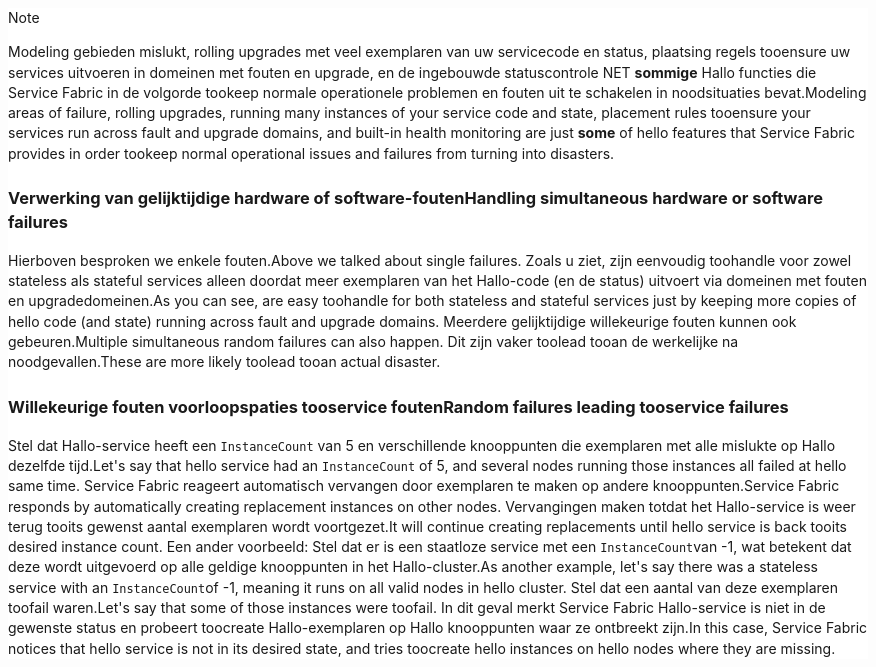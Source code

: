 > [!NOTE]
> <span data-ttu-id="44dcc-188">Modeling gebieden mislukt, rolling upgrades met veel exemplaren van uw servicecode en status, plaatsing regels tooensure uw services uitvoeren in domeinen met fouten en upgrade, en de ingebouwde statuscontrole NET **sommige** Hallo functies die Service Fabric in de volgorde tookeep normale operationele problemen en fouten uit te schakelen in noodsituaties bevat.</span><span class="sxs-lookup"><span data-stu-id="44dcc-188">Modeling areas of failure, rolling upgrades, running many instances of your service code and state, placement rules tooensure your services run across fault and upgrade domains, and built-in health monitoring are just **some** of hello features that Service Fabric provides in order tookeep normal operational issues and failures from turning into disasters.</span></span> 
>

### <a name="handling-simultaneous-hardware-or-software-failures"></a><span data-ttu-id="44dcc-189">Verwerking van gelijktijdige hardware of software-fouten</span><span class="sxs-lookup"><span data-stu-id="44dcc-189">Handling simultaneous hardware or software failures</span></span>
<span data-ttu-id="44dcc-190">Hierboven besproken we enkele fouten.</span><span class="sxs-lookup"><span data-stu-id="44dcc-190">Above we talked about single failures.</span></span> <span data-ttu-id="44dcc-191">Zoals u ziet, zijn eenvoudig toohandle voor zowel stateless als stateful services alleen doordat meer exemplaren van het Hallo-code (en de status) uitvoert via domeinen met fouten en upgradedomeinen.</span><span class="sxs-lookup"><span data-stu-id="44dcc-191">As you can see, are easy toohandle for both stateless and stateful services just by keeping more copies of hello code (and state) running across fault and upgrade domains.</span></span> <span data-ttu-id="44dcc-192">Meerdere gelijktijdige willekeurige fouten kunnen ook gebeuren.</span><span class="sxs-lookup"><span data-stu-id="44dcc-192">Multiple simultaneous random failures can also happen.</span></span> <span data-ttu-id="44dcc-193">Dit zijn vaker toolead tooan de werkelijke na noodgevallen.</span><span class="sxs-lookup"><span data-stu-id="44dcc-193">These are more likely toolead tooan actual disaster.</span></span>


### <a name="random-failures-leading-tooservice-failures"></a><span data-ttu-id="44dcc-194">Willekeurige fouten voorloopspaties tooservice fouten</span><span class="sxs-lookup"><span data-stu-id="44dcc-194">Random failures leading tooservice failures</span></span>
<span data-ttu-id="44dcc-195">Stel dat Hallo-service heeft een `InstanceCount` van 5 en verschillende knooppunten die exemplaren met alle mislukte op Hallo dezelfde tijd.</span><span class="sxs-lookup"><span data-stu-id="44dcc-195">Let's say that hello service had an `InstanceCount` of 5, and several nodes running those instances all failed at hello same time.</span></span> <span data-ttu-id="44dcc-196">Service Fabric reageert automatisch vervangen door exemplaren te maken op andere knooppunten.</span><span class="sxs-lookup"><span data-stu-id="44dcc-196">Service Fabric responds by automatically creating replacement instances on other nodes.</span></span> <span data-ttu-id="44dcc-197">Vervangingen maken totdat het Hallo-service is weer terug tooits gewenst aantal exemplaren wordt voortgezet.</span><span class="sxs-lookup"><span data-stu-id="44dcc-197">It will continue creating replacements until hello service is back tooits desired instance count.</span></span> <span data-ttu-id="44dcc-198">Een ander voorbeeld: Stel dat er is een staatloze service met een `InstanceCount`van -1, wat betekent dat deze wordt uitgevoerd op alle geldige knooppunten in het Hallo-cluster.</span><span class="sxs-lookup"><span data-stu-id="44dcc-198">As another example, let's say there was a stateless service with an `InstanceCount`of -1, meaning it runs on all valid nodes in hello cluster.</span></span> <span data-ttu-id="44dcc-199">Stel dat een aantal van deze exemplaren toofail waren.</span><span class="sxs-lookup"><span data-stu-id="44dcc-199">Let's say that some of those instances were toofail.</span></span> <span data-ttu-id="44dcc-200">In dit geval merkt Service Fabric Hallo-service is niet in de gewenste status en probeert toocreate Hallo-exemplaren op Hallo knooppunten waar ze ontbreekt zijn.</span><span class="sxs-lookup"><span data-stu-id="44dcc-200">In this case, Service Fabric notices that hello service is not in its desired state, and tries toocreate hello instances on hello nodes where they are missing.</span></span> 


[repair-partition-ps]: https://msdn.microsoft.com/library/mt163522.aspx
[azure-regions]: https://azure.microsoft.com/regions/
[dr-ha-guide]: https://msdn.microsoft.com/library/azure/dn251004.aspx
[sfx-cluster-map]: ./media/service-fabric-disaster-recovery/sfx-clustermap.png